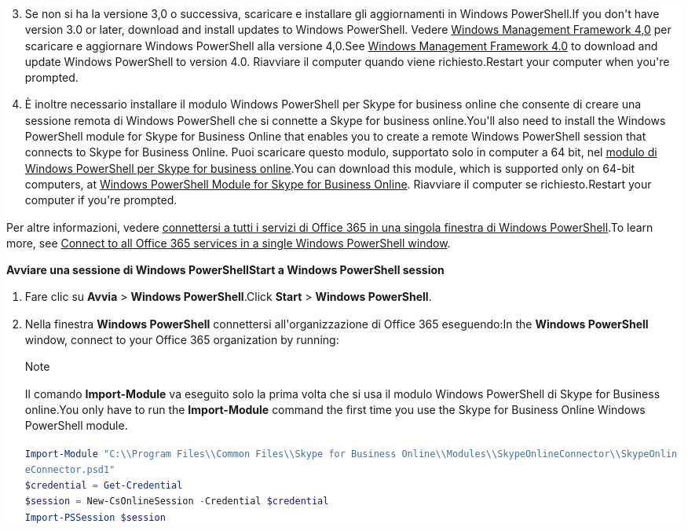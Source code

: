 3. <span data-ttu-id="c794a-145">Se non si ha la versione 3,0 o successiva, scaricare e installare gli aggiornamenti in Windows PowerShell.</span><span class="sxs-lookup"><span data-stu-id="c794a-145">If you don't have version 3.0 or later, download and install updates to Windows PowerShell.</span></span> <span data-ttu-id="c794a-146">Vedere [Windows Management Framework 4,0](https://go.microsoft.com/fwlink/?LinkId=716845) per scaricare e aggiornare Windows PowerShell alla versione 4,0.</span><span class="sxs-lookup"><span data-stu-id="c794a-146">See [Windows Management Framework 4.0](https://go.microsoft.com/fwlink/?LinkId=716845) to download and update Windows PowerShell to version 4.0.</span></span> <span data-ttu-id="c794a-147">Riavviare il computer quando viene richiesto.</span><span class="sxs-lookup"><span data-stu-id="c794a-147">Restart your computer when you're prompted.</span></span>
    
4. <span data-ttu-id="c794a-148">È inoltre necessario installare il modulo Windows PowerShell per Skype for business online che consente di creare una sessione remota di Windows PowerShell che si connette a Skype for business online.</span><span class="sxs-lookup"><span data-stu-id="c794a-148">You'll also need to install the Windows PowerShell module for Skype for Business Online that enables you to create a remote Windows PowerShell session that connects to Skype for Business Online.</span></span> <span data-ttu-id="c794a-149">Puoi scaricare questo modulo, supportato solo in computer a 64 bit, nel [modulo di Windows PowerShell per Skype for business online](https://go.microsoft.com/fwlink/?LinkId=294688).</span><span class="sxs-lookup"><span data-stu-id="c794a-149">You can download this module, which is supported only on 64-bit computers, at [Windows PowerShell Module for Skype for Business Online](https://go.microsoft.com/fwlink/?LinkId=294688).</span></span> <span data-ttu-id="c794a-150">Riavviare il computer se richiesto.</span><span class="sxs-lookup"><span data-stu-id="c794a-150">Restart your computer if you're prompted.</span></span>
    
<span data-ttu-id="c794a-151">Per altre informazioni, vedere [connettersi a tutti i servizi di Office 365 in una singola finestra di Windows PowerShell](https://docs.microsoft.com/office365/enterprise/powershell/connect-to-all-office-365-services-in-a-single-windows-powershell-window).</span><span class="sxs-lookup"><span data-stu-id="c794a-151">To learn more, see [Connect to all Office 365 services in a single Windows PowerShell window](https://docs.microsoft.com/office365/enterprise/powershell/connect-to-all-office-365-services-in-a-single-windows-powershell-window).</span></span>
  
 <span data-ttu-id="c794a-152">**Avviare una sessione di Windows PowerShell**</span><span class="sxs-lookup"><span data-stu-id="c794a-152">**Start a Windows PowerShell session**</span></span>
  
1. <span data-ttu-id="c794a-153">Fare clic su **Avvia** > **Windows PowerShell**.</span><span class="sxs-lookup"><span data-stu-id="c794a-153">Click **Start** > **Windows PowerShell**.</span></span>
    
2. <span data-ttu-id="c794a-154">Nella finestra **Windows PowerShell** connettersi all'organizzazione di Office 365 eseguendo:</span><span class="sxs-lookup"><span data-stu-id="c794a-154">In the **Windows PowerShell** window, connect to your Office 365 organization by running:</span></span>
    
    > [!NOTE]
    > <span data-ttu-id="c794a-155">Il comando **Import-Module** va eseguito solo la prima volta che si usa il modulo Windows PowerShell di Skype for Business online.</span><span class="sxs-lookup"><span data-stu-id="c794a-155">You only have to run the **Import-Module** command the first time you use the Skype for Business Online Windows PowerShell module.</span></span>
  

    ```PowerShell
    Import-Module "C:\\Program Files\\Common Files\\Skype for Business Online\\Modules\\SkypeOnlineConnector\\SkypeOnlineConnector.psd1"
    $credential = Get-Credential
    $session = New-CsOnlineSession -Credential $credential
    Import-PSSession $session
    ```
  
